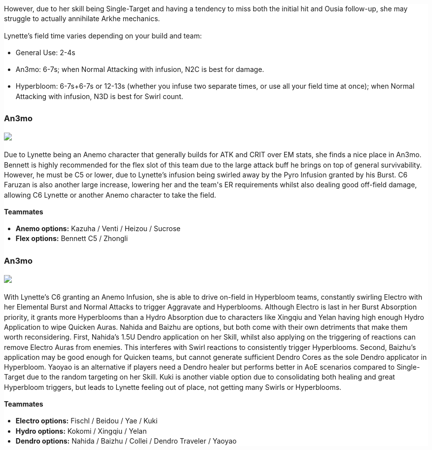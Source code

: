 However, due to her skill being Single-Target and having a tendency to miss both the initial hit and Ousia follow-up, she may struggle to actually annihilate Arkhe mechanics. 

Lynette’s field time varies depending on your build and team:

- General Use: 2-4s

- An3mo: 6-7s; when Normal Attacking with infusion, N2C is best for damage.

- Hyperbloom: 6-7s+6-7s or 12-13s (whether you infuse two separate times, or use all your field time at once); when Normal Attacking with infusion, N3D is best for Swirl count.

### An3mo
![](/faq/lynette/an3mo.png)

Due to Lynette being an Anemo character that generally builds for ATK and CRIT over EM stats, she finds a nice place in An3mo. Bennett is highly recommended for the flex slot of this team due to the large attack buff he brings on top of general survivability. However, he must be C5 or lower, due to Lynette’s infusion being swirled away by the Pyro Infusion granted by his Burst. C6 Faruzan is also another large increase, lowering her and the team's ER requirements whilst also dealing good off-field damage, allowing C6 Lynette or another Anemo character to take the field.

**Teammates**

- **Anemo options:** Kazuha / Venti / Heizou / Sucrose
- **Flex options:** Bennett C5 / Zhongli

### An3mo
![](/faq/lynette/hyperbloom.png)

With Lynette’s C6 granting an Anemo Infusion, she is able to drive on-field in Hyperbloom teams, constantly swirling Electro with her Elemental Burst and Normal Attacks to trigger Aggravate and Hyperblooms. Although Electro is last in her Burst Absorption priority, it grants more Hyperblooms than a Hydro Absorption due to characters like Xingqiu and Yelan having high enough Hydro Application to wipe Quicken Auras. Nahida and Baizhu are options, but both come with their own detriments that make them worth reconsidering. First, Nahida’s 1.5U Dendro application on her Skill, whilst also applying on the triggering of reactions can remove Electro Auras from enemies. This interferes with Swirl reactions to consistently trigger Hyperblooms. Second, Baizhu’s application may be good enough for Quicken teams, but cannot generate sufficient Dendro Cores as the sole Dendro applicator in Hyperbloom. Yaoyao is an alternative if players need a Dendro healer but performs better in AoE scenarios compared to Single-Target due to the random targeting on her Skill. Kuki is another viable option due to consolidating both healing and great Hyperbloom triggers, but leads to Lynette feeling out of place, not getting many Swirls or Hyperblooms.

**Teammates**

- **Electro options:**  Fischl / Beidou / Yae / Kuki
- **Hydro options:** Kokomi / Xingqiu / Yelan
- **Dendro options:** Nahida / Baizhu / Collei / Dendro Traveler / Yaoyao
